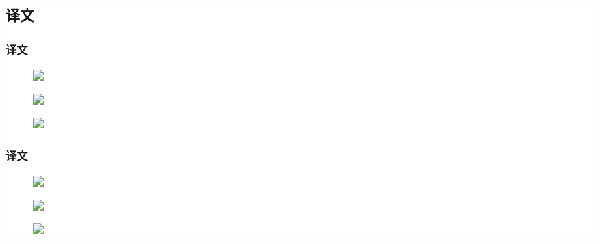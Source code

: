 [en]: <> (Spec)
<h2 id="spec">译文</h2>

[en]: <> (Filled text field)
### 译文

<figure>

![]({assets_path}/components/text-fields/specs-textfields-filled.png)

</figure>

<figure>

![]({assets_path}/components/text-fields/specs-textfields-filled-active.png)

</figure>

<figure>

![]({assets_path}/components/text-fields/specs-textfields-filled-error.png)

</figure>

[en]: <> (Outlined text field)
### 译文

<figure>

![]({assets_path}/components/text-fields/specs-textfields-outlined.png)

</figure>

<figure>

![]({assets_path}/components/text-fields/specs-textfields-outlined-active.png)

</figure>

<figure>

![]({assets_path}/components/text-fields/specs-textfields-outlined-error.png)

</figure>
</div>


[en]: <> (Text fields)
[en]: <> (Text fields let users enter and edit text.)
[en]: <> (Usage)
[en]: <> (Anatomy)
[en]: <> (Input types)
[en]: <> (Theming)
[en]: <> (Usage)
[en]: <> (Text fields allow users to enter text into a UI. They typically appear in forms and dialogs.)
[en]: <> (Principles)
[en]: <> (Discoverable)
[en]: <> (Text fields should stand out and indicate that users can input information.)
[en]: <> (Clear)
[en]: <> (Text field states should be clearly differentiated from one another.)
[en]: <> (Efficient)
[en]: <> (Text fields should make it easy to understand the requested information and to address any errors.)
[en]: <> (Types)
[en]: <> (Text fields come in two types:)
[en]: <> (Filled text fields)
[en]: <> (Outlined text fields)
[en]: <> (Both types of text fields use a container to provide a clear affordance for interaction, making the fields discoverable in layouts.)
[en]: <> (Filled text fields)
[en]: <> (Outlined text fields)
[en]: <> (Choosing the right text field)
[en]: <> (Both types of text fields provide the same functionality, so the type of text field you use can depend on style alone.)
[en]: <> (Choose the type that:)
[en]: <> (Works best with your app’s visual style)
[en]: <> (Best accommodates the goals of your UI)
[en]: <> (Is most distinct from other components \(like buttons\) and surrounding content)
[en]: <> (Mobile form using filled text fields)
[en]: <> (The same mobile form using outlined text fields)
[en]: <> (Both types of text fields in one UI)
[en]: <> (If both types of text fields are used in a single UI, they should be used consistently within different sections, and not intermixed within the same region. For example, you could use outlined text fields in one section and filled text fields in another.)
[en]: <> (When using both types of text fields in a UI, separate them by region.)
[en]: <> (When using a both types of text fields, don’t use both next to each other, or within the same form.)
[en]: <> (Anatomy)
[en]: <> (Container)
[en]: <> (Leading icon \(optional\))
[en]: <> (Label text)
[en]: <> (Input text)
[en]: <> (Trailing icon \(optional\))
[en]: <> (Activation indicator)
[en]: <> (Assistive text \(optional\))
[en]: <> (Container)
[en]: <> (Containers improve the discoverability of text fields by creating contrast between the text field and surrounding content.)
[en]: <> (Fill and stroke)
[en]: <> (A text field container has a fill and a stroke \(either around the entire container, or just the bottom edge\). The color and thickness of a stroke can change to indicate when the text field is active.)
[en]: <> (Rounded corners)
[en]: <> (The container of an outlined text field has rounded corners, while the container of a filled text field has rounded top corners and square bottom corners.)
[en]: <> (Label text)
[en]: <> (Label text is used to inform users as to what information is requested for a text field. Every text field should have a label.)
[en]: <> (Label text should be aligned with the input line, and always visible. It can be placed in the middle of a text field, or rest near the top of the container.)
[en]: <> (Label text should always be visible, moving from the middle of the text field to the top \(if the field is selected\).)
[en]: <> (Label text shouldn’t be truncated. Keep it short, clear, and fully visible.)
[en]: <> (Label text shouldn’t take up multiple lines.)
[en]: <> (Required text indicator)
[en]: <> (To indicate that a field is required, display an asterisk \(*\) next to the label text and mention near the form that asterisks indicate required fields.)
[en]: <> (If some fields are required, indicate all required ones)
[en]: <> (If most fields are required, indicate optional fields by displaying the word “optional” in parentheses next to the label text)
[en]: <> (If required text is colored, that color should also be used for the asterisk)
[en]: <> (Required text with asterisk)
[en]: <> (Input text)
[en]: <> (Input text is text the user has entered into a text field.)
[en]: <> (1. Input text)
[en]: <> (Input text is text entered by the user.)
[en]: <> (2. Cursor)
[en]: <> (A cursor indicates the current location of text input in a field.)
[en]: <> (Assistive elements)
[en]: <> (Assistive elements provide additional detail about text entered into text fields.)
[en]: <> (1. Helper text)
[en]: <> (Helper text conveys additional guidance about the input field, such as how it will be used. It should only take up a single line, being persistently visible or visible only on focus.)
[en]: <> (2. Error message)
[en]: <> (When text input isn’t accepted, an error message can display instructions on how to fix it. Error messages are displayed below the input line, replacing helper text until fixed.)
[en]: <> (3. Icons)
[en]: <> (Icons can be used to message alerts as well. Pair them with error messages to provide redundant alerts, which are useful when you need to design for colorblind users.)
[en]: <> (4. Character counter)
[en]: <> (Character or word counters should be used if there is a character or word limit. They display the ratio of characters used and the total character limit.)
[en]: <> (Error text)
[en]: <> (For text fields that validate their content \(such as passwords\), replace helper text with error text when applicable. Swapping helper text with error text helps prevent new lines of text from being introduced into a layout, thus bumping content to fit it.)
[en]: <> (If only one error is possible, error text describes how to avoid the error)
[en]: <> (If multiple errors are possible, error text describes how to avoid the most likely error)
[en]: <> (Swap helper text with error text.)
[en]: <> (Don’t place error text under helper text, as their appearance will shift content.)
[en]: <> (Long errors can wrap to multiple lines if there isn’t enough space to clearly describe the error. In this case, ensure padding between text fields is sufficient to prevent multi-lined errors from bumping layout content.)
[en]: <> (Icons)
[en]: <> (Icons in text fields are optional. Text field icons can describe valid input methods \(such as a microphone icon\), provide affordances to access additional functionality \(such as clearing the content of a field\), and can express an error.)
[en]: <> (Leading and trailing icons change their position based on LTR or RTL contexts.)
[en]: <> (1. Icon signifier)
[en]: <> (Icon signifiers can describe the type of input a text field requires, and be touch targets for nested components. For example, a calendar icon may be tapped to reveal a date picker.)
[en]: <> (2. Valid or error icon)
[en]: <> (Iconography can indicate both valid and invalid inputs, making error states clear for colorblind users.)
[en]: <> (3. Clear icon)
[en]: <> (Clear icons let users clear an entire input field. They appear only when input text is present.)
[en]: <> (4. Voice input icon)
[en]: <> (A microphone icon signifies that users can input characters using voice.)
[en]: <> (5. Dropdown icon)
[en]: <> (A dropdown arrow indicates that a text field has a nested selection component.)
[en]: <> (Usage)
[en]: <> (Filled text fields carry more visual emphasis, making them stand out when surrounded by other content and components.)
[en]: <> (Don’t design text fields that may be mistaken for buttons.)
[en]: <> (States)
[en]: <> (Filled text field states are inactive, activated, focused, hover, error, and disabled.)
[en]: <> (Usage)
[en]: <> (Outlined text fields have less visual emphasis than filled text fields, which helps simplify layout in places like forms, where many text fields are placed together.)
[en]: <> (States)
[en]: <> (Filled text field states are inactive, activated, focused, hover, error, and disabled.)
[en]: <> (Input types)
[en]: <> (Text fields can display user input in the following ways:)
[en]: <> (*Single line text fields* display only one line of text)
[en]: <> (*Multi-line text fields* grow to accommodate multiple lines of text)
[en]: <> (*Text areas* are fixed-height fields)
[en]: <> (Single-line fields)
[en]: <> (In single-line fields, as the cursor reaches the right field edge, text longer than the input line automatically scrolls left.)
[en]: <> (Single-line fields are not suitable for collecting long responses. For those, use a multi-line text field or text area instead.)
[en]: <> (Multi-line fields)
[en]: <> (Multi-line text fields show all user input at once. Overflow text causes the text field to expand \(shifting screen elements downward\), and text wraps onto a new line.)
[en]: <> (These fields initially appear as single-line fields, which is useful for compact layouts that need to be able to accomodate large amounts of text.)
[en]: <> (Text areas)
[en]: <> (Text areas are taller than text fields and wrap overflow text onto a new line. They are a fixed height and scroll vertically when the cursor reaches the bottom of the field.)
[en]: <> (The large initial size indicates that longer responses are possible and encouraged.)
[en]: <> (These should be used instead of multi-line fields on the web. Ensure the height of a text area fits within [mobile screen sizes]\(https://material.io/devices/\) .)
[en]: <> (Theming)
[en]: <> (Rally Material Theme)
[en]: <> (This personal finance app’s filled text fields have been customized using Material Theming. Areas of customization include color and typography.)
[en]: <> (Rally’s customized filled text fields)
[en]: <> (Color)
[en]: <> (Rally’s filled text fields use custom color on five elements: label text, input text, trailing icon, activation indicator, and container.)
[en]: <> (Element                | Category      | Attribute          | Value)
[en]: <> (---------              |----------     |---------           |------)
[en]: <> (Label text             | Primary       | Color<br>Opacity   | #FFFFFF<br>100%)
[en]: <> (Input text             | On Surface    | Color<br>Opacity   | #FFFFFF<br>100%)
[en]: <> (Trailing icon          | On Surface    | Color<br>Opacity   | #FFFFFF<br>100%)
[en]: <> (Activation indicator   | Primary       | Color<br>Opacity   | #FFFFFF<br>100%)
[en]: <> (Container              | On Surface    | Color<br>Opacity   | #FFFFFF<br>4%)
[en]: <> (Typography)
[en]: <> (Element      | Category     | Attribute                          | Value)
[en]: <> (---------    |----------    |---------                           |------)
[en]: <> (Input text   | Subtitle 1   | Typeface<br>Font<br>Size<br>Case   | Eczar<br>Regular<br>16<br>Title case)
[en]: <> (Label text   | Caption      | Typeface<br>Font<br>Size<br>Case   | Roboto Condensed<br>Regular<br>12<br>Title case)
[en]: <> (Crane Material Theme)
[en]: <> (This travel app’s outlined text fields have been customized using Material Theming. Areas of customization include color and typography.)
[en]: <> (Crane’s customized outlined text fields)
[en]: <> (Color)
[en]: <> (Crane’s outlined text fields use custom color on three elements: the input text, label text, and container.)
[en]: <> (Element       | Category      | Attribute          | Value)
[en]: <> (---------     |----------     |---------           |------)
[en]: <> (Input text    | On Surface    | Color<br>Opacity   | #000000<br>87%)
[en]: <> (Label Text    | On Surface    | Color<br>Opacity   | #000000<br>60%)
[en]: <> (Text          | On Surface    | Color<br>Opacity   | #000000<br>12%)
[en]: <> (Typography)
[en]: <> (Crane’s outlined text fields use custom typography for the input text and label text.)
[en]: <> (Element      | Category     | Attribute                          | Value)
[en]: <> (---------    |----------    |---------                           |------)
[en]: <> (Input text   | Subtitle 1   | Typeface<br>Font<br>Size<br>Case   | Raleway<br>Medium<br>16<br>Title case)
[en]: <> (Label text   | Caption      | Typeface<br>Font<br>Size<br>Case   | Raleway<br>SemiBold<br>14<br>Title case)